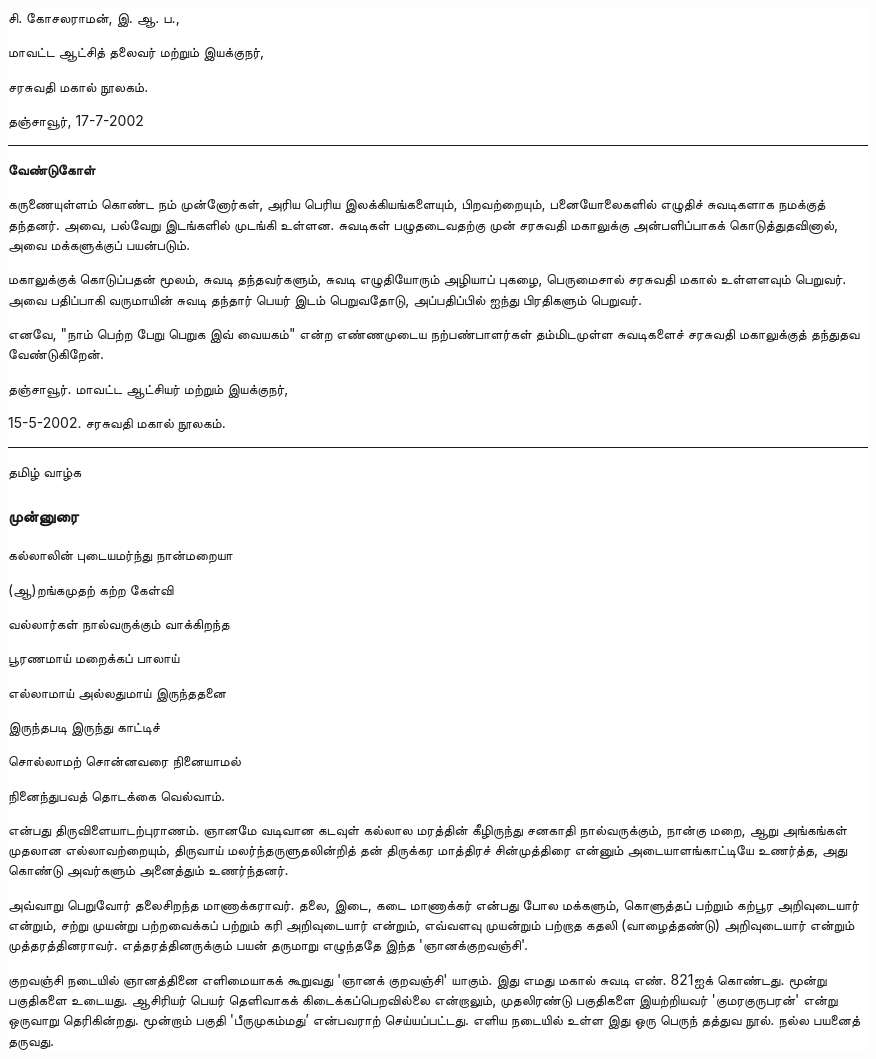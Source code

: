 சி. கோசலராமன், இ. ஆ. ப.,  

மாவட்ட ஆட்சித் தலைவர் மற்றும் இயக்குநர்,  

சரசுவதி மகால் நூலகம்.  

தஞ்சாவூர், 17-7-2002  

-----  

**வேண்டுகோள்**  

கருணையுள்ளம் கொண்ட நம் முன்னோர்கள், அரிய பெரிய இலக்கியங்களையும், பிறவற்றையும், பனையோலைகளில் எழுதிச் சுவடிகளாக நமக்குத் தந்தனர். அவை, பல்வேறு இடங்களில் முடங்கி உள்ளன. சுவடிகள் பழுதடைவதற்கு முன் சரசுவதி மகாலுக்கு அன்பளிப்பாகக் கொடுத்துதவினால், அவை மக்களுக்குப் பயன்படும்.  

மகாலுக்குக் கொடுப்பதன் மூலம், சுவடி தந்தவர்களும், சுவடி எழுதியோரும் அழியாப் புகழை, பெருமைசால் சரசுவதி மகால் உள்ளளவும் பெறுவர். அவை பதிப்பாகி வருமாயின் சுவடி தந்தார் பெயர் இடம் பெறுவதோடு, அப்பதிப்பில் ஐந்து பிரதிகளும் பெறுவர்.  

எனவே, "நாம் பெற்ற பேறு பெறுக இவ் வையகம்" என்ற எண்ணமுடைய நற்பண்பாளர்கள் தம்மிடமுள்ள சுவடிகளைச் சரசுவதி மகாலுக்குத் தந்துதவ வேண்டுகிறேன்.  

தஞ்சாவூர். மாவட்ட ஆட்சியர் மற்றும் இயக்குநர்,  

15-5-2002. சரசுவதி மகால் நூலகம்.  

---------  

தமிழ் வாழ்க  

  

### முன்னுரை  

  

கல்லாலின் புடையமர்ந்து நான்மறையா  

(ஆ)றங்கமுதற் கற்ற கேள்வி  

வல்லார்கள் நால்வருக்கும் வாக்கிறந்த  

பூரணமாய் மறைக்கப் பாலாய்  

எல்லாமாய் அல்லதுமாய் இருந்ததனை  

இருந்தபடி இருந்து காட்டிச்  

சொல்லாமற் சொன்னவரை நினையாமல்  

நினைந்துபவத் தொடக்கை வெல்வாம்.  

என்பது திருவிளையாடற்புராணம். ஞானமே வடிவான கடவுள் கல்லால மரத்தின் கீழிருந்து சனகாதி நால்வருக்கும், நான்கு மறை, ஆறு அங்கங்கள் முதலான எல்லாவற்றையும், திருவாய் மலர்ந்தருளுதலின்றித் தன் திருக்கர மாத்திரச் சின்முத்திரை என்னும் அடையாளங்காட்டியே உணர்த்த, அது கொண்டு அவர்களும் அனைத்தும் உணர்ந்தனர்.  

அவ்வாறு பெறுவோர் தலைசிறந்த மாணாக்கராவர். தலை, இடை, கடை மாணாக்கர் என்பது போல மக்களும், கொளுத்தப் பற்றும் கற்பூர அறிவுடையார் என்றும், சற்று முயன்று பற்றவைக்கப் பற்றும் கரி அறிவுடையார் என்றும், எவ்வளவு முயன்றும் பற்றாத கதலி (வாழைத்தண்டு) அறிவுடையார் என்றும் முத்தரத்தினராவர். எத்தரத்தினருக்கும் பயன் தருமாறு எழுந்ததே இந்த 'ஞானக்குறவஞ்சி'.  

குறவஞ்சி நடையில் ஞானத்தினை எளிமையாகக் கூறுவது 'ஞானக் குறவஞ்சி' யாகும். இது எமது மகால் சுவடி எண். 821ஐக் கொண்டது. மூன்று பகுதிகளை உடையது. ஆசிரியர் பெயர் தெளிவாகக் கிடைக்கப்பெறவில்லை என்றாலும், முதலிரண்டு பகுதிகளை இயற்றியவர் 'குமரகுருபரன்' என்று ஒருவாறு தெரிகின்றது. மூன்றாம் பகுதி 'பீருமுகம்மது’ என்பவராற் செய்யப்பட்டது. எளிய நடையில் உள்ள இது ஒரு பெருந் தத்துவ நூல். நல்ல பயனைத் தருவது.  
